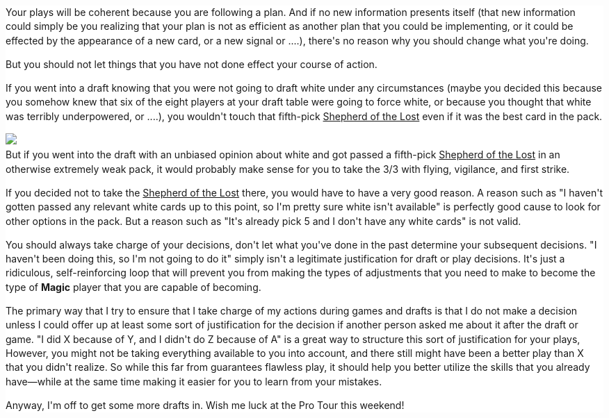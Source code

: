 
Your plays will be coherent because you are following a plan. And if no new information presents itself (that new information could simply be you realizing that your plan is not as efficient as another plan that you could be implementing, or it could be effected by the appearance of a new card, or a new signal or ....), there's no reason why you should change what you're doing.


But you should not let things that you have not done effect your course of action. 


If you went into a draft knowing that you were not going to draft white under any circumstances (maybe you decided this because you somehow knew that six of the eight players at your draft table were going to force white, or because you thought that white was terribly underpowered, or ....), you wouldn't touch that fifth-pick [Shepherd of the Lost](https://gatherer.wizards.com/Pages/Card/Details.aspx?name=Shepherd+of+the+Lost) even if it was the best card in the pack.


![](https://media.magic.wizards.com/image_legacy_migration/mtg/images/daily/li/li60_shepherdSlice.jpg)  
But if you went into the draft with an unbiased opinion about white and got passed a fifth-pick [Shepherd of the Lost](https://gatherer.wizards.com/Pages/Card/Details.aspx?name=Shepherd+of+the+Lost) in an otherwise extremely weak pack, it would probably make sense for you to take the 3/3 with flying, vigilance, and first strike.


If you decided not to take the [Shepherd of the Lost](https://gatherer.wizards.com/Pages/Card/Details.aspx?name=Shepherd+of+the+Lost) there, you would have to have a very good reason. A reason such as "I haven't gotten passed any relevant white cards up to this point, so I'm pretty sure white isn't available" is perfectly good cause to look for other options in the pack. But a reason such as "It's already pick 5 and I don't have any white cards" is not valid.


You should always take charge of your decisions, don't let what you've done in the past determine your subsequent decisions. "I haven't been doing this, so I'm not going to do it" simply isn't a legitimate justification for draft or play decisions. It's just a ridiculous, self-reinforcing loop that will prevent you from making the types of adjustments that you need to make to become the type of **Magic** player that you are capable of becoming.


The primary way that I try to ensure that I take charge of my actions during games and drafts is that I do not make a decision unless I could offer up at least some sort of justification for the decision if another person asked me about it after the draft or game. "I did X because of Y, and I didn't do Z because of A" is a great way to structure this sort of justification for your plays, However, you might not be taking everything available to you into account, and there still might have been a better play than X that you didn't realize. So while this far from guarantees flawless play, it should help you better utilize the skills that you already have—while at the same time making it easier for you to learn from your mistakes.


Anyway, I'm off to get some more drafts in. Wish me luck at the Pro Tour this weekend!







